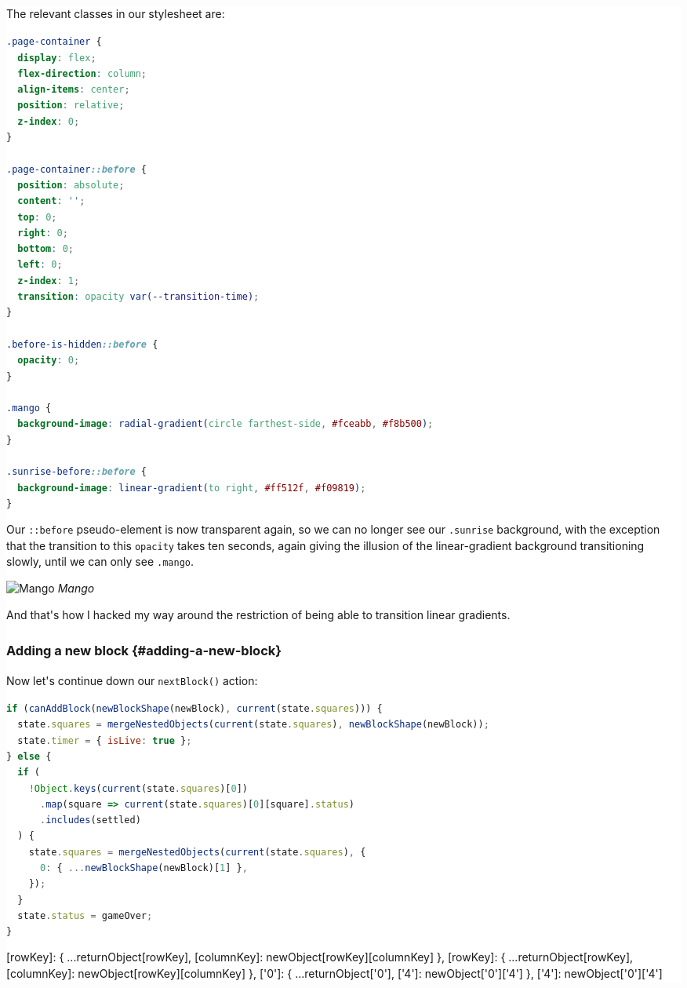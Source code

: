 The relevant classes in our stylesheet are:

```css
.page-container {
  display: flex;
  flex-direction: column;
  align-items: center;
  position: relative;
  z-index: 0;
}

.page-container::before {
  position: absolute;
  content: '';
  top: 0;
  right: 0;
  bottom: 0;
  left: 0;
  z-index: 1;
  transition: opacity var(--transition-time);
}

.before-is-hidden::before {
  opacity: 0;
}

.mango {
  background-image: radial-gradient(circle farthest-side, #fceabb, #f8b500);
}

.sunrise-before::before {
  background-image: linear-gradient(to right, #ff512f, #f09819);
}
```

Our `::before` pseudo-element is now transparent again, so we can no longer see our `.sunrise` background, with the exception that the transition to this `opacity` takes ten seconds, again giving the illusion of the linear-gradient background transitioning slowly, until we can only see `.mango`.

![Mango](/images/projects/blocks-falling/mango.png)
_Mango_

And that's how I hacked my way around the restriction of being able to transition linear gradients.

### Adding a new block {#adding-a-new-block}

Now let's continue down our `nextBlock()` action:

```js
if (canAddBlock(newBlockShape(newBlock), current(state.squares))) {
  state.squares = mergeNestedObjects(current(state.squares), newBlockShape(newBlock));
  state.timer = { isLive: true };
} else {
  if (
    !Object.keys(current(state.squares)[0])
      .map(square => current(state.squares)[0][square].status)
      .includes(settled)
  ) {
    state.squares = mergeNestedObjects(current(state.squares), {
      0: { ...newBlockShape(newBlock)[1] },
    });
  }
  state.status = gameOver;
}
```


  [rowKey]: { ...returnObject[rowKey], [columnKey]: newObject[rowKey][columnKey] },
  [rowKey]: { ...returnObject[rowKey], [columnKey]: newObject[rowKey][columnKey] },
  ['0']: { ...returnObject['0'], ['4']: newObject['0']['4'] },
['4']: newObject['0']['4']